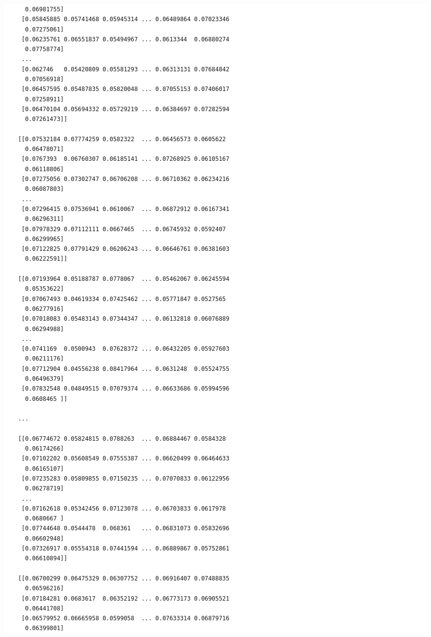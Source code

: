 ```
      0.06981755]
     [0.05845885 0.05741468 0.05945314 ... 0.06489864 0.07023346
      0.07275061]
     [0.06235761 0.06551837 0.05494967 ... 0.0613344  0.06880274
      0.07758774]
     ...
     [0.062746   0.05420809 0.05581293 ... 0.06313131 0.07684842
      0.07056918]
     [0.06457595 0.05487835 0.05820048 ... 0.07055153 0.07406017
      0.07258911]
     [0.06470104 0.05694332 0.05729219 ... 0.06384697 0.07282594
      0.07261473]]
  
    [[0.07532184 0.07774259 0.0582322  ... 0.06456573 0.0605622
      0.06478071]
     [0.0767393  0.06760307 0.06185141 ... 0.07268925 0.06105167
      0.06118806]
     [0.07275056 0.07302747 0.06706208 ... 0.06710362 0.06234216
      0.06087803]
     ...
     [0.07296415 0.07536941 0.0610067  ... 0.06872912 0.06167341
      0.06296311]
     [0.07978329 0.07112111 0.0667465  ... 0.06745932 0.0592407
      0.06299965]
     [0.07122825 0.07791429 0.06206243 ... 0.06646761 0.06381603
      0.06222591]]
  
    [[0.07193964 0.05188787 0.0778067  ... 0.05462067 0.06245594
      0.05353622]
     [0.07067493 0.04619334 0.07425462 ... 0.05771847 0.0527565
      0.06277916]
     [0.07018083 0.05483143 0.07344347 ... 0.06132818 0.06076889
      0.06294988]
     ...
     [0.0741169  0.0500943  0.07628372 ... 0.06432205 0.05927603
      0.06211176]
     [0.07712904 0.04556238 0.08417964 ... 0.0631248  0.05524755
      0.06496379]
     [0.07832548 0.04849515 0.07079374 ... 0.06633686 0.05994596
      0.0608465 ]]
  
    ...
  
    [[0.06774672 0.05824815 0.0788263  ... 0.06884467 0.0584328
      0.06174266]
     [0.07102202 0.05608549 0.07555387 ... 0.06620499 0.06464633
      0.06165107]
     [0.07235283 0.05809855 0.07150235 ... 0.07070833 0.06122956
      0.06278719]
     ...
     [0.07162618 0.05342456 0.07123078 ... 0.06703833 0.0617978
      0.0680667 ]
     [0.07744648 0.0544478  0.068361   ... 0.06831073 0.05832696
      0.06602948]
     [0.07326917 0.05554318 0.07441594 ... 0.06889867 0.05752861
      0.06610894]]
  
    [[0.06700299 0.06475329 0.06307752 ... 0.06916407 0.07488835
      0.06596216]
     [0.07184281 0.0683617  0.06352192 ... 0.06773173 0.06905521
      0.06441708]
     [0.06579952 0.06665958 0.0599058  ... 0.07633314 0.06879716
      0.06399801]
```